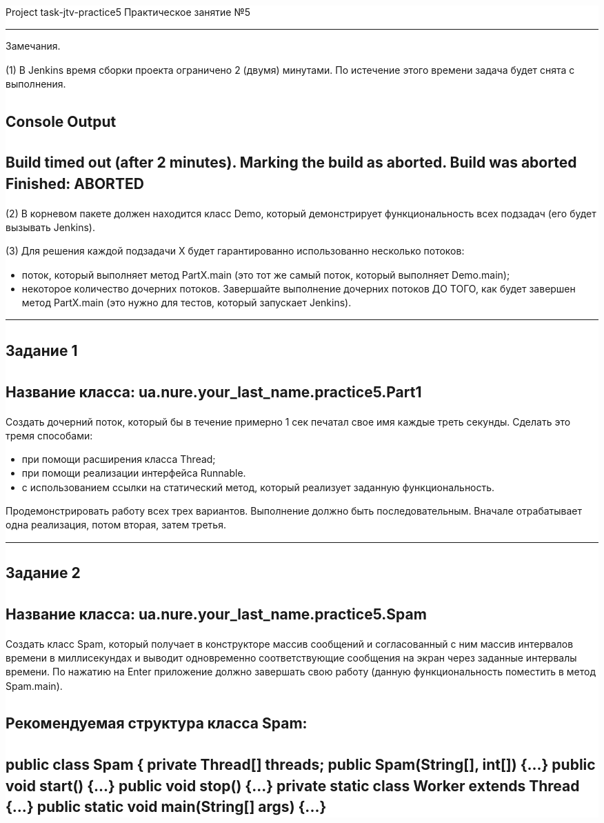 Project task-jtv-practice5
Практическое занятие №5
_______________________

Замечания.

(1) В Jenkins время сборки проекта ограничено 2 (двумя) минутами. По истечение этого времени задача будет снята с выполнения.

Console Output
-------------------------------------------------------
Build timed out (after 2 minutes). Marking the build as aborted.
Build was aborted
Finished: ABORTED
-------------------------------------------------------

(2) В корневом пакете должен находится класс Demo, который демонстрирует функциональность всех подзадач (его будет вызывать Jenkins).

(3) Для решения каждой подзадачи X будет гарантированно использованно несколько потоков:
  * поток, который выполняет метод PartX.main (это тот же самый поток, который выполняет Demo.main);
  * некоторое количество дочерних потоков.
Завершайте выполнение дочерних потоков ДО ТОГО, как будет завершен метод PartX.main (это нужно для тестов, который запускает Jenkins).

_______________________

Задание 1
-------------------------------------------------------
Название класса: ua.nure.your_last_name.practice5.Part1
-------------------------------------------------------

Создать дочерний поток, который бы в течение примерно 1 сек печатал свое имя каждые треть секунды.
Сделать это тремя способами:
  * при помощи расширения класса Thread;
  * при помощи реализации интерфейса Runnable.
  * с использованием ссылки на статический метод, который реализует заданную функциональность.
  
Продемонстрировать работу всех трех вариантов. Выполнение должно быть последовательным.
Вначале отрабатывает одна реализация, потом вторая, затем третья.

_______________________

Задание 2
-------------------------------------------------------
Название класса: ua.nure.your_last_name.practice5.Spam
-------------------------------------------------------

Создать класс Spam, который получает в конструкторе массив сообщений и согласованный с ним массив интервалов времени в миллисекундах и выводит одновременно соответствующие сообщения на экран через заданные интервалы времени. По нажатию на Enter приложение должно завершать свою работу (данную функциональность поместить в метод Spam.main).

Рекомендуемая структура класса Spam:
-------------------------------------------------------
public class Spam {
	private Thread[] threads;
	public Spam(String[], int[]) {...}
	public void start() {...}
	public void stop() {...}
	private static class Worker extends Thread {...}
	public static void main(String[] args) {...}
-------------------------------------------------------
